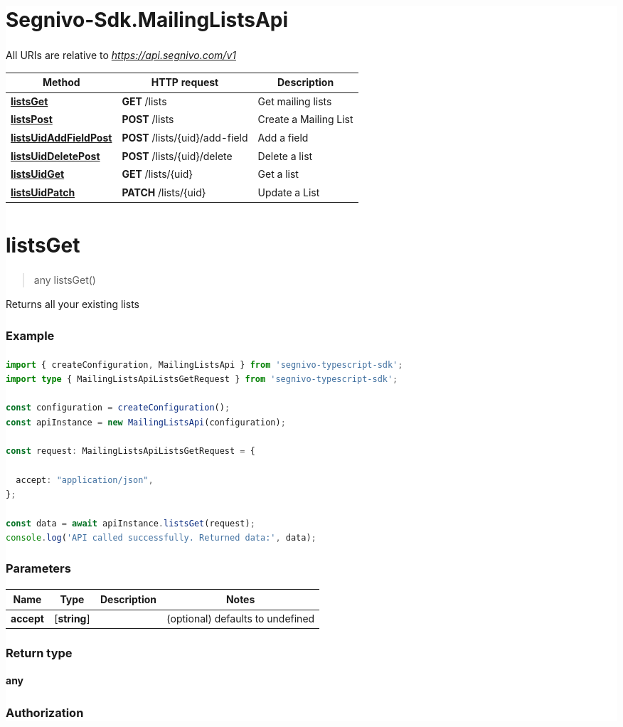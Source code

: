 # Segnivo-Sdk.MailingListsApi

All URIs are relative to *https://api.segnivo.com/v1*

Method | HTTP request | Description
------------- | ------------- | -------------
[**listsGet**](MailingListsApi.md#listsGet) | **GET** /lists | Get mailing lists
[**listsPost**](MailingListsApi.md#listsPost) | **POST** /lists | Create a Mailing List
[**listsUidAddFieldPost**](MailingListsApi.md#listsUidAddFieldPost) | **POST** /lists/{uid}/add-field | Add a field
[**listsUidDeletePost**](MailingListsApi.md#listsUidDeletePost) | **POST** /lists/{uid}/delete | Delete a list
[**listsUidGet**](MailingListsApi.md#listsUidGet) | **GET** /lists/{uid} | Get a list
[**listsUidPatch**](MailingListsApi.md#listsUidPatch) | **PATCH** /lists/{uid} | Update a List


# **listsGet**
> any listsGet()

Returns all your existing lists

### Example


```typescript
import { createConfiguration, MailingListsApi } from 'segnivo-typescript-sdk';
import type { MailingListsApiListsGetRequest } from 'segnivo-typescript-sdk';

const configuration = createConfiguration();
const apiInstance = new MailingListsApi(configuration);

const request: MailingListsApiListsGetRequest = {
  
  accept: "application/json",
};

const data = await apiInstance.listsGet(request);
console.log('API called successfully. Returned data:', data);
```


### Parameters

Name | Type | Description  | Notes
------------- | ------------- | ------------- | -------------
 **accept** | [**string**] |  | (optional) defaults to undefined


### Return type

**any**

### Authorization
